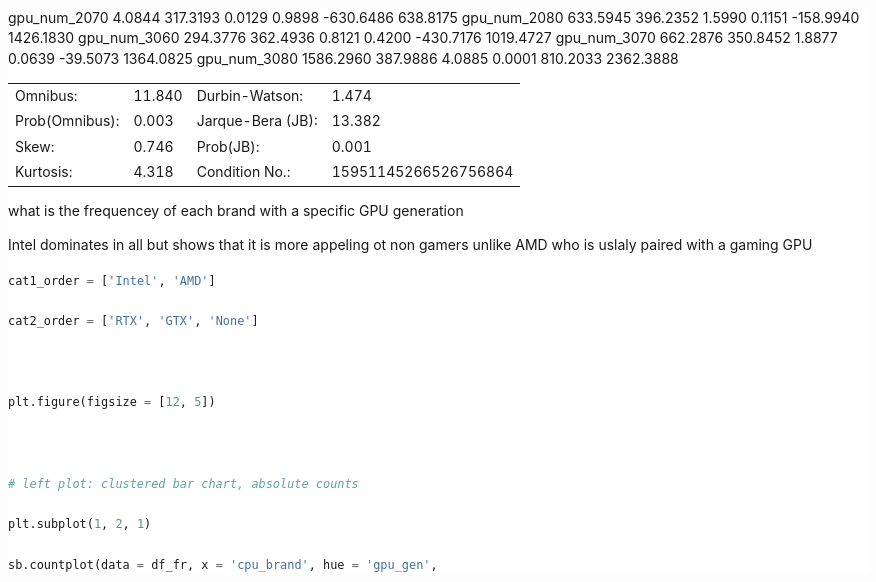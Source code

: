</tr>
<tr>
  <th>gpu_num_2070</th>         <td>4.0844</td>   <td>317.3193</td>  <td>0.0129</td>  <td>0.9898</td>  <td>-630.6486</td> <td>638.8175</td> 
</tr>
<tr>
  <th>gpu_num_2080</th>        <td>633.5945</td>  <td>396.2352</td>  <td>1.5990</td>  <td>0.1151</td>  <td>-158.9940</td> <td>1426.1830</td>
</tr>
<tr>
  <th>gpu_num_3060</th>        <td>294.3776</td>  <td>362.4936</td>  <td>0.8121</td>  <td>0.4200</td>  <td>-430.7176</td> <td>1019.4727</td>
</tr>
<tr>
  <th>gpu_num_3070</th>        <td>662.2876</td>  <td>350.8452</td>  <td>1.8877</td>  <td>0.0639</td>  <td>-39.5073</td>  <td>1364.0825</td>
</tr>
<tr>
  <th>gpu_num_3080</th>        <td>1586.2960</td> <td>387.9886</td>  <td>4.0885</td>  <td>0.0001</td>  <td>810.2033</td>  <td>2362.3888</td>
</tr>
</table>
<table class="simpletable">
<tr>
     <td>Omnibus:</td>    <td>11.840</td>  <td>Durbin-Watson:</td>           <td>1.474</td>       
</tr>
<tr>
  <td>Prob(Omnibus):</td>  <td>0.003</td> <td>Jarque-Bera (JB):</td>        <td>13.382</td>       
</tr>
<tr>
       <td>Skew:</td>      <td>0.746</td>     <td>Prob(JB):</td>             <td>0.001</td>       
</tr>
<tr>
     <td>Kurtosis:</td>    <td>4.318</td>  <td>Condition No.:</td>   <td>15951145266526756864</td>
</tr>
</table>




```python

```

what is the frequencey of each brand with a specific GPU generation



Intel dominates in all but shows that it is more appeling ot non gamers unlike AMD who is uslaly paired with a gaming GPU


```python
cat1_order = ['Intel', 'AMD']

cat2_order = ['RTX', 'GTX', 'None']



plt.figure(figsize = [12, 5])



# left plot: clustered bar chart, absolute counts

plt.subplot(1, 2, 1)

sb.countplot(data = df_fr, x = 'cpu_brand', hue = 'gpu_gen',

```